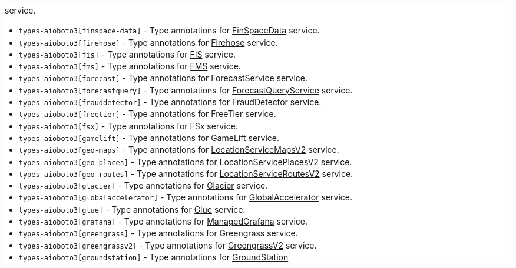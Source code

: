   service.
- `types-aioboto3[finspace-data]` - Type annotations for
  [FinSpaceData](https://youtype.github.io/types_aioboto3_docs/types_aiobotocore_finspace_data/)
  service.
- `types-aioboto3[firehose]` - Type annotations for
  [Firehose](https://youtype.github.io/types_aioboto3_docs/types_aiobotocore_firehose/)
  service.
- `types-aioboto3[fis]` - Type annotations for
  [FIS](https://youtype.github.io/types_aioboto3_docs/types_aiobotocore_fis/)
  service.
- `types-aioboto3[fms]` - Type annotations for
  [FMS](https://youtype.github.io/types_aioboto3_docs/types_aiobotocore_fms/)
  service.
- `types-aioboto3[forecast]` - Type annotations for
  [ForecastService](https://youtype.github.io/types_aioboto3_docs/types_aiobotocore_forecast/)
  service.
- `types-aioboto3[forecastquery]` - Type annotations for
  [ForecastQueryService](https://youtype.github.io/types_aioboto3_docs/types_aiobotocore_forecastquery/)
  service.
- `types-aioboto3[frauddetector]` - Type annotations for
  [FraudDetector](https://youtype.github.io/types_aioboto3_docs/types_aiobotocore_frauddetector/)
  service.
- `types-aioboto3[freetier]` - Type annotations for
  [FreeTier](https://youtype.github.io/types_aioboto3_docs/types_aiobotocore_freetier/)
  service.
- `types-aioboto3[fsx]` - Type annotations for
  [FSx](https://youtype.github.io/types_aioboto3_docs/types_aiobotocore_fsx/)
  service.
- `types-aioboto3[gamelift]` - Type annotations for
  [GameLift](https://youtype.github.io/types_aioboto3_docs/types_aiobotocore_gamelift/)
  service.
- `types-aioboto3[geo-maps]` - Type annotations for
  [LocationServiceMapsV2](https://youtype.github.io/types_aioboto3_docs/types_aiobotocore_geo_maps/)
  service.
- `types-aioboto3[geo-places]` - Type annotations for
  [LocationServicePlacesV2](https://youtype.github.io/types_aioboto3_docs/types_aiobotocore_geo_places/)
  service.
- `types-aioboto3[geo-routes]` - Type annotations for
  [LocationServiceRoutesV2](https://youtype.github.io/types_aioboto3_docs/types_aiobotocore_geo_routes/)
  service.
- `types-aioboto3[glacier]` - Type annotations for
  [Glacier](https://youtype.github.io/types_aioboto3_docs/types_aiobotocore_glacier/)
  service.
- `types-aioboto3[globalaccelerator]` - Type annotations for
  [GlobalAccelerator](https://youtype.github.io/types_aioboto3_docs/types_aiobotocore_globalaccelerator/)
  service.
- `types-aioboto3[glue]` - Type annotations for
  [Glue](https://youtype.github.io/types_aioboto3_docs/types_aiobotocore_glue/)
  service.
- `types-aioboto3[grafana]` - Type annotations for
  [ManagedGrafana](https://youtype.github.io/types_aioboto3_docs/types_aiobotocore_grafana/)
  service.
- `types-aioboto3[greengrass]` - Type annotations for
  [Greengrass](https://youtype.github.io/types_aioboto3_docs/types_aiobotocore_greengrass/)
  service.
- `types-aioboto3[greengrassv2]` - Type annotations for
  [GreengrassV2](https://youtype.github.io/types_aioboto3_docs/types_aiobotocore_greengrassv2/)
  service.
- `types-aioboto3[groundstation]` - Type annotations for
  [GroundStation](https://youtype.github.io/types_aioboto3_docs/types_aiobotocore_groundstation/)